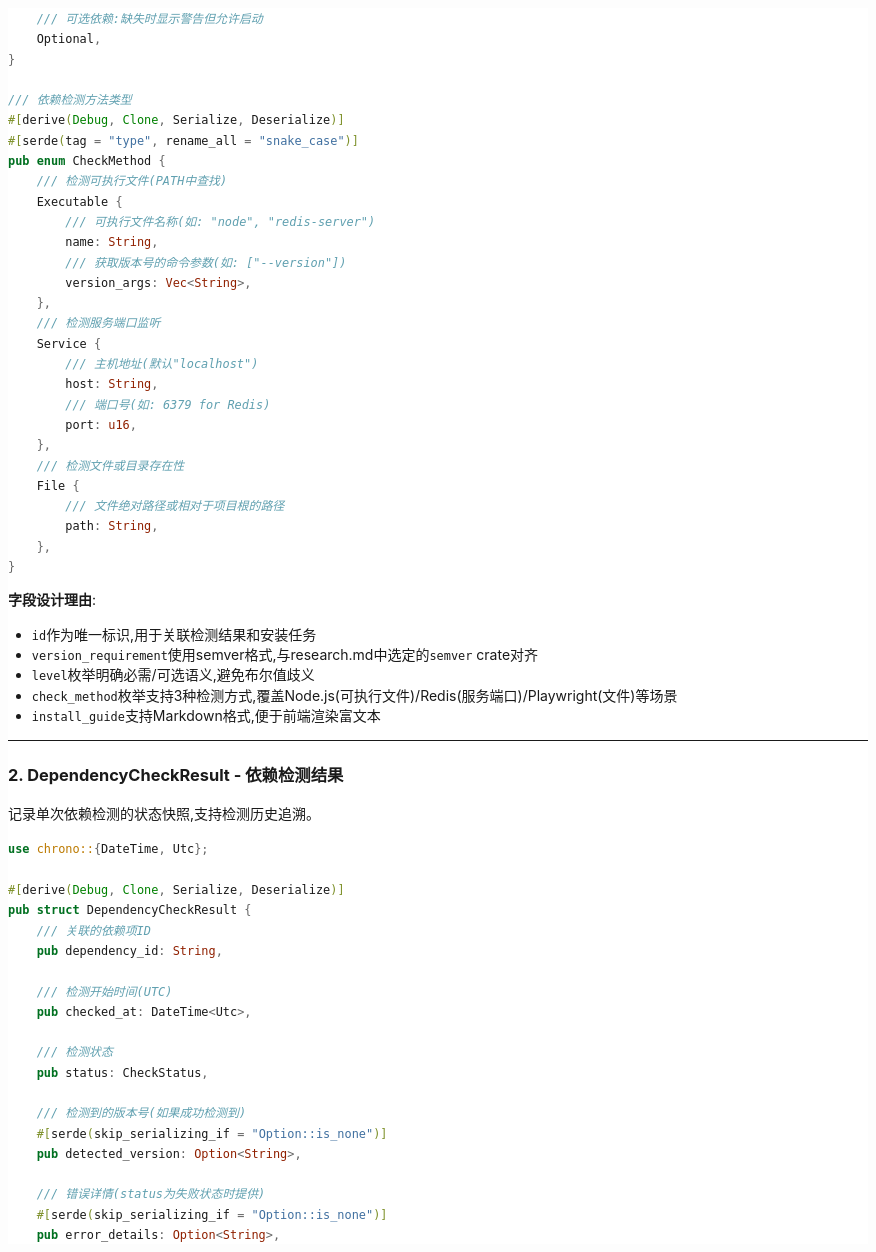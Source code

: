 ```rust
    /// 可选依赖:缺失时显示警告但允许启动
    Optional,
}

/// 依赖检测方法类型
#[derive(Debug, Clone, Serialize, Deserialize)]
#[serde(tag = "type", rename_all = "snake_case")]
pub enum CheckMethod {
    /// 检测可执行文件(PATH中查找)
    Executable {
        /// 可执行文件名称(如: "node", "redis-server")
        name: String,
        /// 获取版本号的命令参数(如: ["--version"])
        version_args: Vec<String>,
    },
    /// 检测服务端口监听
    Service {
        /// 主机地址(默认"localhost")
        host: String,
        /// 端口号(如: 6379 for Redis)
        port: u16,
    },
    /// 检测文件或目录存在性
    File {
        /// 文件绝对路径或相对于项目根的路径
        path: String,
    },
}
```

**字段设计理由**:
- `id`作为唯一标识,用于关联检测结果和安装任务
- `version_requirement`使用semver格式,与research.md中选定的`semver` crate对齐
- `level`枚举明确必需/可选语义,避免布尔值歧义
- `check_method`枚举支持3种检测方式,覆盖Node.js(可执行文件)/Redis(服务端口)/Playwright(文件)等场景
- `install_guide`支持Markdown格式,便于前端渲染富文本

---

### 2. DependencyCheckResult - 依赖检测结果

记录单次依赖检测的状态快照,支持检测历史追溯。

```rust
use chrono::{DateTime, Utc};

#[derive(Debug, Clone, Serialize, Deserialize)]
pub struct DependencyCheckResult {
    /// 关联的依赖项ID
    pub dependency_id: String,

    /// 检测开始时间(UTC)
    pub checked_at: DateTime<Utc>,

    /// 检测状态
    pub status: CheckStatus,

    /// 检测到的版本号(如果成功检测到)
    #[serde(skip_serializing_if = "Option::is_none")]
    pub detected_version: Option<String>,

    /// 错误详情(status为失败状态时提供)
    #[serde(skip_serializing_if = "Option::is_none")]
    pub error_details: Option<String>,
```